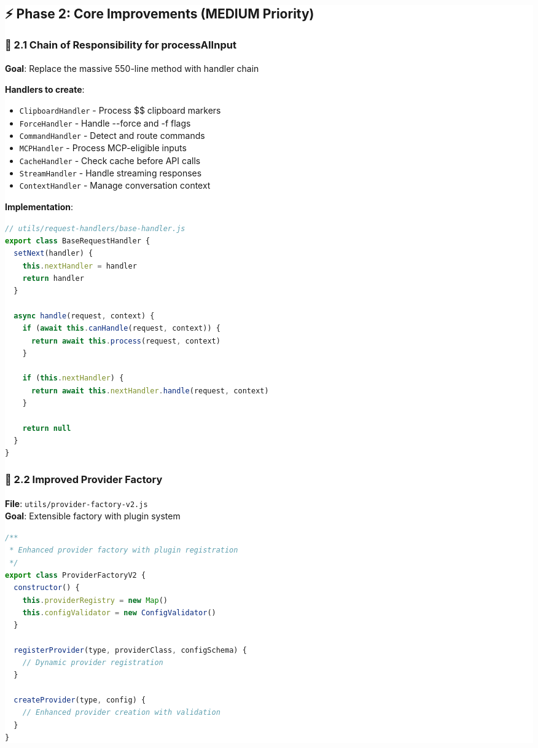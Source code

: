 ## ⚡ Phase 2: Core Improvements (MEDIUM Priority)

### 🔄 2.1 Chain of Responsibility for processAIInput
**Goal**: Replace the massive 550-line method with handler chain

**Handlers to create**:
- `ClipboardHandler` - Process $$ clipboard markers
- `ForceHandler` - Handle --force and -f flags  
- `CommandHandler` - Detect and route commands
- `MCPHandler` - Process MCP-eligible inputs
- `CacheHandler` - Check cache before API calls
- `StreamHandler` - Handle streaming responses
- `ContextHandler` - Manage conversation context

**Implementation**:
```javascript
// utils/request-handlers/base-handler.js
export class BaseRequestHandler {
  setNext(handler) {
    this.nextHandler = handler
    return handler
  }

  async handle(request, context) {
    if (await this.canHandle(request, context)) {
      return await this.process(request, context)
    }
    
    if (this.nextHandler) {
      return await this.nextHandler.handle(request, context)
    }
    
    return null
  }
}
```

### 🔄 2.2 Improved Provider Factory
**File**: `utils/provider-factory-v2.js`  
**Goal**: Extensible factory with plugin system

```javascript
/**
 * Enhanced provider factory with plugin registration
 */
export class ProviderFactoryV2 {
  constructor() {
    this.providerRegistry = new Map()
    this.configValidator = new ConfigValidator()
  }

  registerProvider(type, providerClass, configSchema) {
    // Dynamic provider registration
  }

  createProvider(type, config) {
    // Enhanced provider creation with validation
  }
}
```
